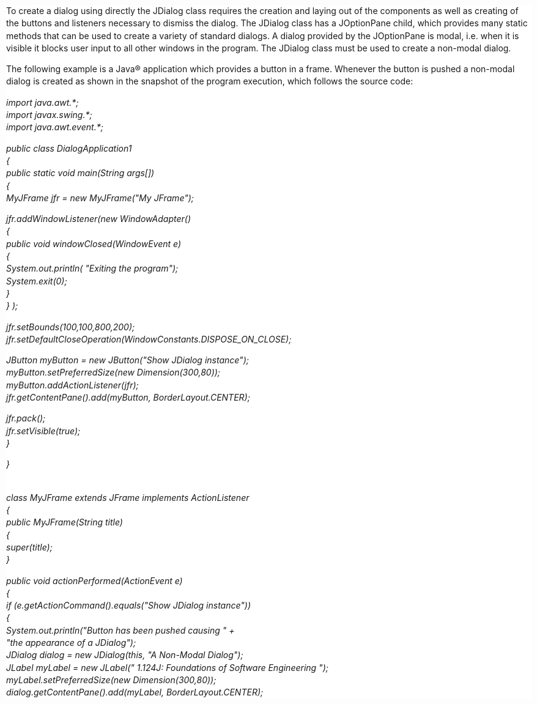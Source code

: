 To create a dialog using directly the JDialog class requires the creation and laying out of the components as well as creating of the buttons and listeners necessary to dismiss the dialog. The JDialog class has a JOptionPane child, which provides many static methods that can be used to create a variety of standard dialogs. A dialog provided by the JOptionPane is modal, i.e. when it is visible it blocks user input to all other windows in the program. The JDialog class must be used to create a non-modal dialog.

The following example is a Java® application which provides a button in a frame. Whenever the button is pushed a non-modal dialog is created as shown in the snapshot of the program execution, which follows the source code:

*import java.awt.\*;*   
*import javax.swing.\*;*   
*import java.awt.event.\*;*

*public class DialogApplication1*   
*{*   
*public static void main(String args\[\])*   
*{*   
*MyJFrame jfr = new MyJFrame("My JFrame");*

*jfr.addWindowListener(new WindowAdapter()*   
*{*   
*public void windowClosed(WindowEvent e)*   
*{*   
*System.out.println( "Exiting the program");*   
*System.exit(0);*   
*}*   
*} );*

*jfr.setBounds(100,100,800,200);*   
*jfr.setDefaultCloseOperation(WindowConstants.DISPOSE\_ON\_CLOSE);*

*JButton myButton = new JButton("Show JDialog instance");*   
*myButton.setPreferredSize(new Dimension(300,80));*   
*myButton.addActionListener(jfr);*   
*jfr.getContentPane().add(myButton, BorderLayout.CENTER);*

*jfr.pack();*   
*jfr.setVisible(true);*   
*}*

*}*   
 

*class MyJFrame extends JFrame implements ActionListener*   
*{*   
*public MyJFrame(String title)*   
*{*   
*super(title);*   
*}*

*public void actionPerformed(ActionEvent e)*   
*{*   
*if (e.getActionCommand().equals("Show JDialog instance"))*   
*{*   
*System.out.println("Button has been pushed causing " +*   
*"the appearance of a JDialog");*   
*JDialog dialog = new JDialog(this, "A Non-Modal Dialog");*   
*JLabel myLabel = new JLabel(" 1.124J: Foundations of Software Engineering ");*   
*myLabel.setPreferredSize(new Dimension(300,80));*   
*dialog.getContentPane().add(myLabel, BorderLayout.CENTER);*
